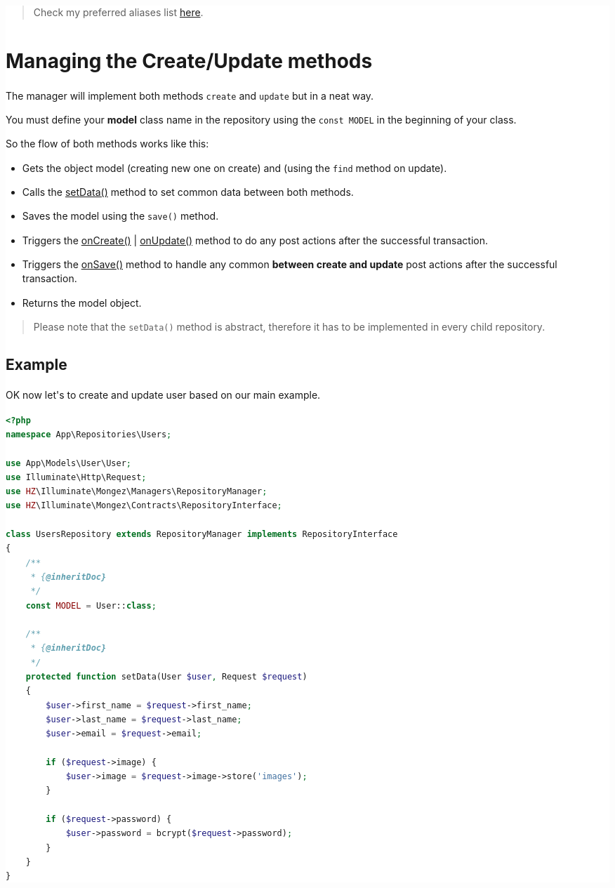> Check my preferred aliases list [here](./home#classes-aliasing).

# Managing the Create/Update methods

The manager will implement both methods `create` and `update` but in a neat way.

You must define your **model** class name in the repository using the `const MODEL` in the beginning of your class. 

So the flow of both methods works like this:

- Gets the object model (creating new one on create) and (using the `find` method on update).
- Calls the [setData()](#setdata) method to set common data between both methods.
- Saves the model using the `save()` method.
- Triggers the [onCreate()](/#onCreate) | [onUpdate()](#onUpdate) method to do any post actions after the successful transaction.
- Triggers the [onSave()](/#onSave) method to handle any common **between create and update** post actions after the successful transaction.

- Returns the model object.

> Please note that the `setData()` method is abstract, therefore it has to be implemented in every child repository.

## Example

OK now let's to create and update user based on our main example.

```php
<?php
namespace App\Repositories\Users;

use App\Models\User\User;
use Illuminate\Http\Request;
use HZ\Illuminate\Mongez\Managers\RepositoryManager;
use HZ\Illuminate\Mongez\Contracts\RepositoryInterface;

class UsersRepository extends RepositoryManager implements RepositoryInterface
{
    /**
     * {@inheritDoc}
     */
    const MODEL = User::class;

    /**
     * {@inheritDoc}
     */
    protected function setData(User $user, Request $request)
    {
        $user->first_name = $request->first_name;
        $user->last_name = $request->last_name;
        $user->email = $request->email;
        
        if ($request->image) {
            $user->image = $request->image->store('images');
        }

        if ($request->password) {
            $user->password = bcrypt($request->password);
        }
    } 
}
```
